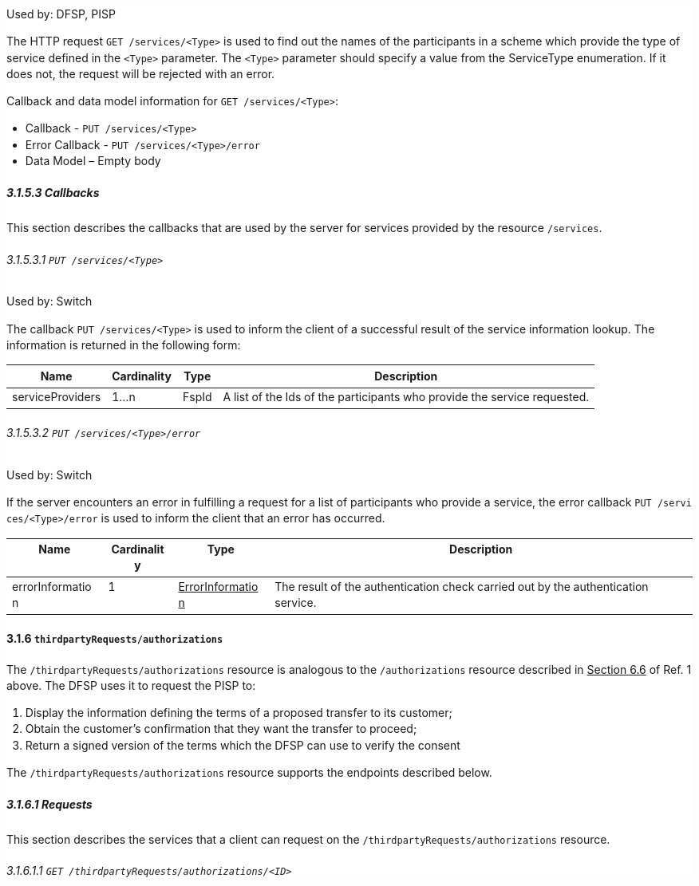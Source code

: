 Used by: DFSP, PISP

The HTTP request `GET /services/<Type>` is used to find out the names of the participants in a 
scheme which provide the type of service defined in the `<Type>` parameter. The `<Type>` parameter
should specify a value from the ServiceType enumeration. If it does not, the request will be 
rejected with an error.

Callback and data model information for `GET /services/<Type>`:
- Callback - `PUT /services/<Type>`
- Error Callback - `PUT /services/<Type>/error`
- Data Model – Empty body
##### 3.1.5.3 Callbacks
This section describes the callbacks that are used by the server for services provided by the 
resource `/services`.
###### 3.1.5.3.1 `PUT /services/<Type>`

Used by: Switch

The callback `PUT /services/<Type>` is used to inform the client of a successful result of 
the service information lookup. The information is returned in the following form:

| Name | Cardinality | Type | Description |
| --- | --- | --- | --- |
| serviceProviders | 1…n | FspId |A list of the Ids of the participants who provide the service requested. |

###### 3.1.5.3.2 `PUT /services/<Type>/error`

Used by: Switch

If the server encounters an error in fulfilling a request for a list of participants who 
provide a service, the error callback `PUT /services/<Type>/error` is used to inform the 
client that an error has occurred.

| Name | Cardinality | Type | Description |
| --- | --- | --- | --- |
| errorInformation | 1 | [ErrorInformation](todo) | The result of the authentication check carried out by the authentication service. |

#### 3.1.6 `thirdpartyRequests/authorizations`

The `/thirdpartyRequests/authorizations` resource is analogous to the `/authorizations` resource
 described in [Section 6.6](https://github.com/mojaloop/mojaloop-specification/blob/master/fspiop-api/documents/v1.1-document-set/API%20Definition%20v1.1.md#66-api-resource-authorizations) of Ref. 1 above. The DFSP uses it to request the PISP to:

1. Display the information defining the terms of a proposed transfer to its customer;
2. Obtain the customer’s confirmation that they want the transfer to proceed;
3. Return a signed version of the terms which the DFSP can use to verify the consent

The `/thirdpartyRequests/authorizations` resource supports the endpoints described below.
##### 3.1.6.1 Requests

This section describes the services that a client can request on the 
`/thirdpartyRequests/authorizations` resource.
###### 3.1.6.1.1 `GET /thirdpartyRequests/authorizations/<ID>`
